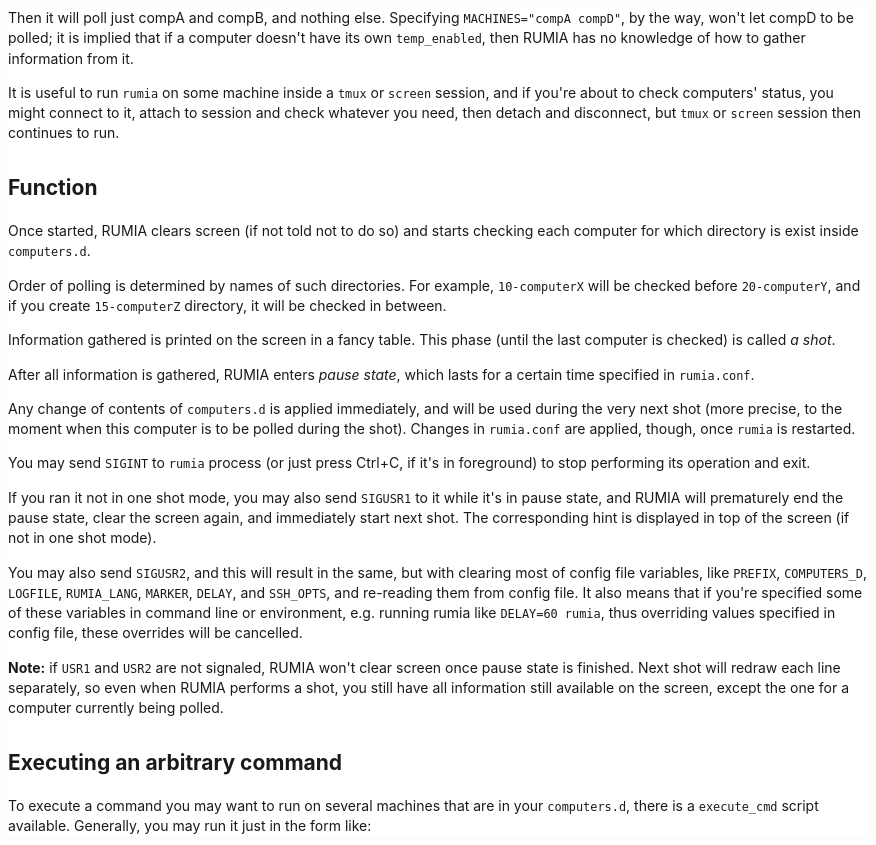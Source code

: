 Then it will poll just compA and compB, and nothing else. Specifying
`MACHINES="compA compD"`, by the way, won't let compD to be polled; it is
implied that if a computer doesn't have its own `temp_enabled`, then RUMIA
has no knowledge of how to gather information from it.

It is useful to run `rumia` on some machine inside a `tmux` or `screen`
session, and if you're about to check computers' status, you might connect
to it, attach to session and check whatever you need, then detach and
disconnect, but `tmux` or `screen` session then continues to run.

## Function

Once started, RUMIA clears screen (if not told not to do so) and starts
checking each computer for which directory is exist inside `computers.d`.

Order of polling is determined by names of such directories. For example,
`10-computerX` will be checked before `20-computerY`, and if you create
`15-computerZ` directory, it will be checked in between.

Information gathered is printed on the screen in a fancy table. This phase
(until the last computer is checked) is called *a shot*.

After all information is gathered, RUMIA enters *pause state*, which lasts
for a certain time specified in `rumia.conf`.

Any change of contents of `computers.d` is applied immediately, and will be
used during the very next shot (more precise, to the moment when this computer
is to be polled during the shot). Changes in `rumia.conf` are applied, though,
once `rumia` is restarted.

You may send `SIGINT` to `rumia` process (or just press Ctrl+C, if it's in
foreground) to stop performing its operation and exit.

If you ran it not in one shot mode, you may also send `SIGUSR1` to it while
it's in pause state, and RUMIA will prematurely end the pause state, clear
the screen again, and immediately start next shot. The corresponding hint is
displayed in top of the screen (if not in one shot mode).

You may also send `SIGUSR2`, and this will result in the same, but with
clearing most of config file variables, like `PREFIX`, `COMPUTERS_D`,
`LOGFILE`, `RUMIA_LANG`, `MARKER`, `DELAY`, and `SSH_OPTS`, and re-reading
them from config file. It also means that if you're specified some of these
variables in command line or environment, e.g. running rumia like
`DELAY=60 rumia`, thus overriding values specified in config file, these
overrides will be cancelled.

**Note:** if `USR1` and `USR2` are not signaled, RUMIA won't clear screen once
pause state is finished. Next shot will redraw each line separately, so even
when RUMIA performs a shot, you still have all information still available
on the screen, except the one for a computer currently being polled.

## Executing an arbitrary command

To execute a command you may want to run on several machines that are in your
`computers.d`, there is a `execute_cmd` script available. Generally, you may
run it just in the form like:
